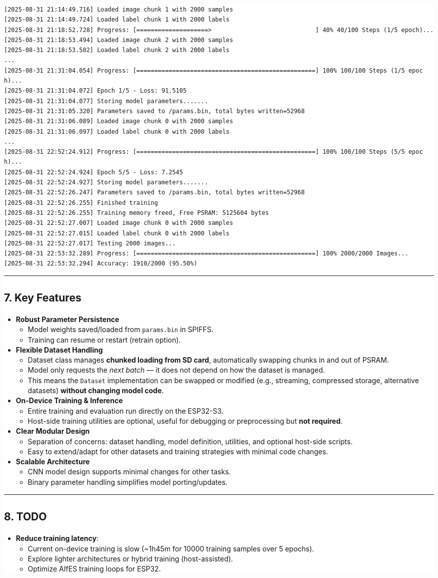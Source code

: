 ```
[2025-08-31 21:14:49.716] Loaded image chunk 1 with 2000 samples
[2025-08-31 21:14:49.724] Loaded label chunk 1 with 2000 labels
[2025-08-31 21:18:52.728] Progress: [====================>                             ] 40% 40/100 Steps (1/5 epoch)...
[2025-08-31 21:18:53.494] Loaded image chunk 2 with 2000 samples
[2025-08-31 21:18:53.502] Loaded label chunk 2 with 2000 labels
...
[2025-08-31 21:31:04.054] Progress: [==================================================] 100% 100/100 Steps (1/5 epoch)...
[2025-08-31 21:31:04.072] Epoch 1/5 - Loss: 91.5105
[2025-08-31 21:31:04.077] Storing model parameters.......
[2025-08-31 21:31:05.320] Parameters saved to /params.bin, total bytes written=52968
[2025-08-31 21:31:06.089] Loaded image chunk 0 with 2000 samples
[2025-08-31 21:31:06.097] Loaded label chunk 0 with 2000 labels
...
[2025-08-31 22:52:24.912] Progress: [==================================================] 100% 100/100 Steps (5/5 epoch)...
[2025-08-31 22:52:24.924] Epoch 5/5 - Loss: 7.2545
[2025-08-31 22:52:24.927] Storing model parameters.......
[2025-08-31 22:52:26.247] Parameters saved to /params.bin, total bytes written=52968
[2025-08-31 22:52:26.255] Finished training
[2025-08-31 22:52:26.255] Training memory freed, Free PSRAM: 5125604 bytes
[2025-08-31 22:52:27.007] Loaded image chunk 0 with 2000 samples
[2025-08-31 22:52:27.015] Loaded label chunk 0 with 2000 labels
[2025-08-31 22:52:27.017] Testing 2000 images...
[2025-08-31 22:53:32.289] Progress: [==================================================] 100% 2000/2000 Images...
[2025-08-31 22:53:32.294] Accuracy: 1910/2000 (95.50%)
```

---

## 7. Key Features
- **Robust Parameter Persistence**
  - Model weights saved/loaded from `params.bin` in SPIFFS.
  - Training can resume or restart (retrain option).
- **Flexible Dataset Handling**
  - Dataset class manages **chunked loading from SD card**, automatically swapping chunks in and out of PSRAM.
  - Model only requests the *next batch* — it does not depend on how the dataset is managed.
  - This means the `Dataset` implementation can be swapped or modified (e.g., streaming, compressed storage, alternative datasets) **without changing model code**.
- **On-Device Training & Inference**
  - Entire training and evaluation run directly on the ESP32-S3.
  - Host-side training utilities are optional, useful for debugging or preprocessing but **not required**.
- **Clear Modular Design**
  - Separation of concerns: dataset handling, model definition, utilities, and optional host-side scripts.
  - Easy to extend/adapt for other datasets and training strategies with minimal code changes.
- **Scalable Architecture**
  - CNN model design supports minimal changes for other tasks.
  - Binary parameter handling simplifies model porting/updates.

---

## 8. TODO
- **Reduce training latency**:
  - Current on-device training is slow (~1h45m for 10000 training samples over 5 epochs).
  - Explore lighter architectures or hybrid training (host-assisted).
  - Optimize AIfES training loops for ESP32.
